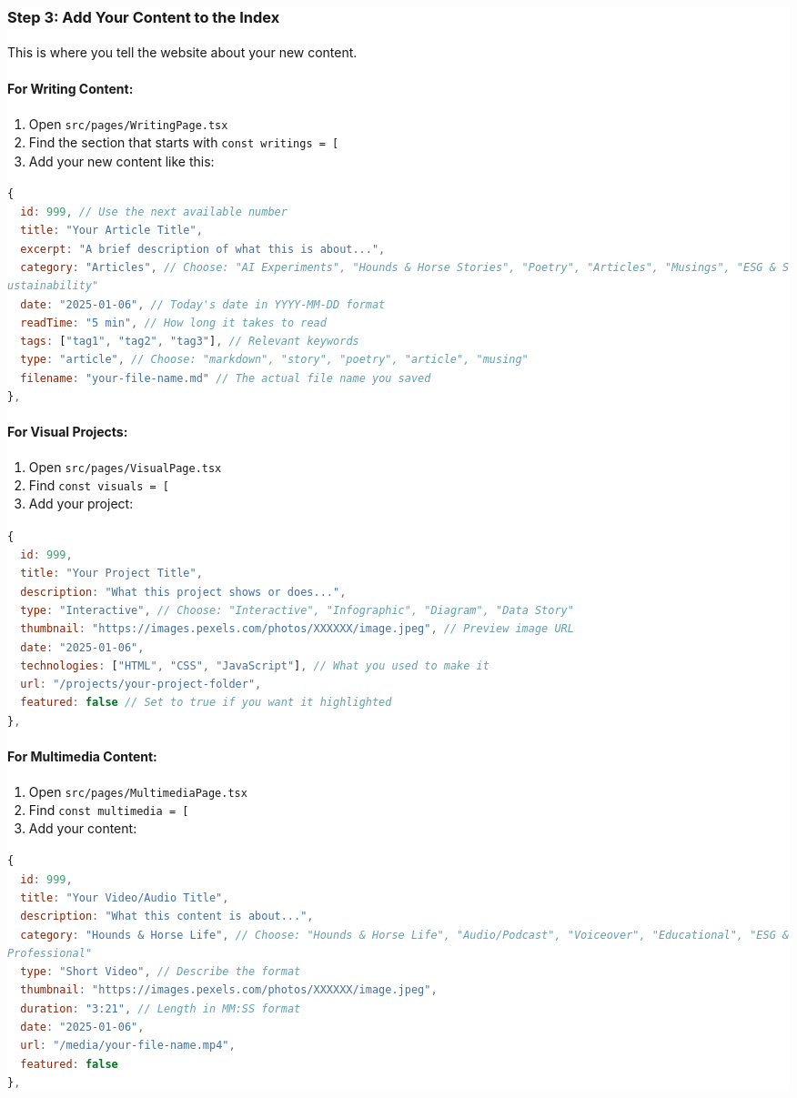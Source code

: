 ### Step 3: Add Your Content to the Index
This is where you tell the website about your new content.

#### For Writing Content:
1. Open `src/pages/WritingPage.tsx`
2. Find the section that starts with `const writings = [`
3. Add your new content like this:

```javascript
{
  id: 999, // Use the next available number
  title: "Your Article Title",
  excerpt: "A brief description of what this is about...",
  category: "Articles", // Choose: "AI Experiments", "Hounds & Horse Stories", "Poetry", "Articles", "Musings", "ESG & Sustainability"
  date: "2025-01-06", // Today's date in YYYY-MM-DD format
  readTime: "5 min", // How long it takes to read
  tags: ["tag1", "tag2", "tag3"], // Relevant keywords
  type: "article", // Choose: "markdown", "story", "poetry", "article", "musing"
  filename: "your-file-name.md" // The actual file name you saved
},
```

#### For Visual Projects:
1. Open `src/pages/VisualPage.tsx`
2. Find `const visuals = [`
3. Add your project:

```javascript
{
  id: 999,
  title: "Your Project Title",
  description: "What this project shows or does...",
  type: "Interactive", // Choose: "Interactive", "Infographic", "Diagram", "Data Story"
  thumbnail: "https://images.pexels.com/photos/XXXXXX/image.jpeg", // Preview image URL
  date: "2025-01-06",
  technologies: ["HTML", "CSS", "JavaScript"], // What you used to make it
  url: "/projects/your-project-folder",
  featured: false // Set to true if you want it highlighted
},
```

#### For Multimedia Content:
1. Open `src/pages/MultimediaPage.tsx`
2. Find `const multimedia = [`
3. Add your content:

```javascript
{
  id: 999,
  title: "Your Video/Audio Title",
  description: "What this content is about...",
  category: "Hounds & Horse Life", // Choose: "Hounds & Horse Life", "Audio/Podcast", "Voiceover", "Educational", "ESG & Professional"
  type: "Short Video", // Describe the format
  thumbnail: "https://images.pexels.com/photos/XXXXXX/image.jpeg",
  duration: "3:21", // Length in MM:SS format
  date: "2025-01-06",
  url: "/media/your-file-name.mp4",
  featured: false
},
```
